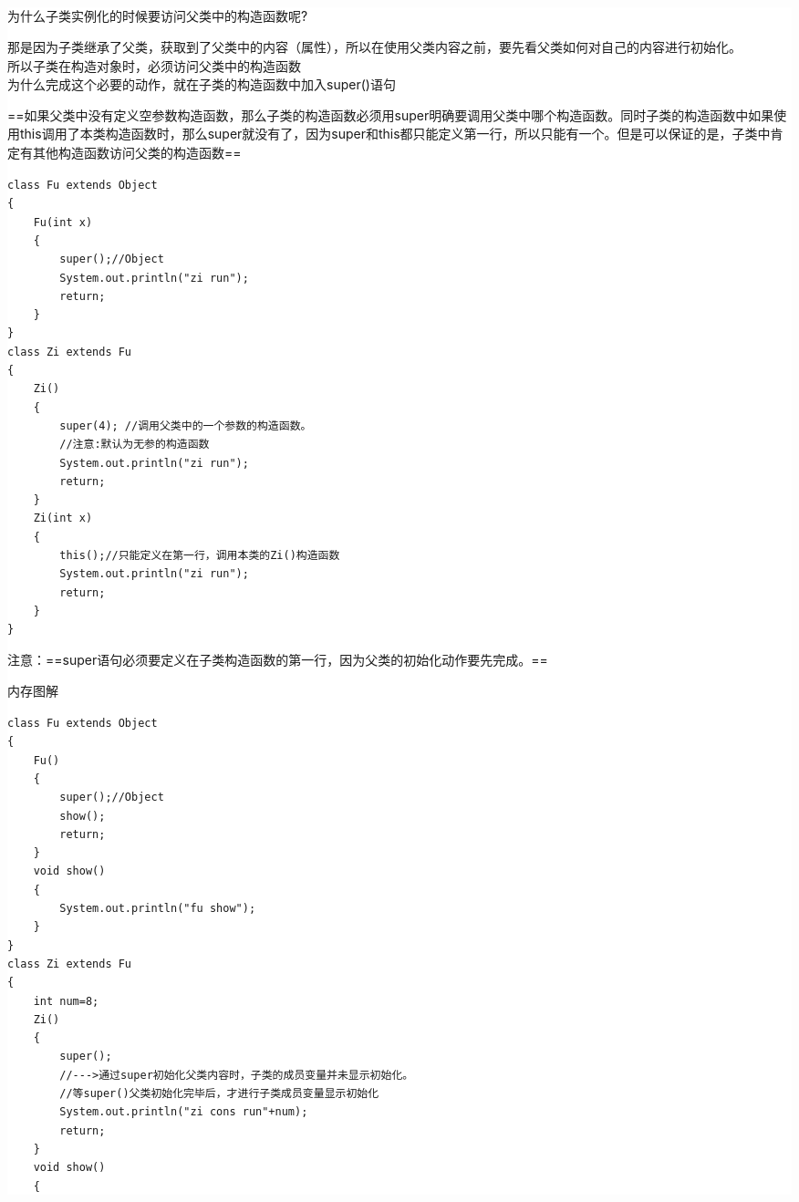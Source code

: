 为什么子类实例化的时候要访问父类中的构造函数呢?

那是因为子类继承了父类，获取到了父类中的内容（属性），所以在使用父类内容之前，要先看父类如何对自己的内容进行初始化。</br>
所以子类在构造对象时，必须访问父类中的构造函数</br>
为什么完成这个必要的动作，就在子类的构造函数中加入super()语句

==如果父类中没有定义空参数构造函数，那么子类的构造函数必须用super明确要调用父类中哪个构造函数。同时子类的构造函数中如果使用this调用了本类构造函数时，那么super就没有了，因为super和this都只能定义第一行，所以只能有一个。但是可以保证的是，子类中肯定有其他构造函数访问父类的构造函数==
```
class Fu extends Object
{
    Fu(int x)
    {
        super();//Object
        System.out.println("zi run");
        return;
    }
}
class Zi extends Fu
{
    Zi()
    {
        super(4); //调用父类中的一个参数的构造函数。
        //注意:默认为无参的构造函数
        System.out.println("zi run");
        return;
    }
    Zi(int x)
    {
        this();//只能定义在第一行，调用本类的Zi()构造函数
        System.out.println("zi run");
        return;
    }
}
```
注意：==super语句必须要定义在子类构造函数的第一行，因为父类的初始化动作要先完成。==

内存图解
```
class Fu extends Object
{
    Fu()
    {
        super();//Object
        show();
        return;
    }
    void show()
    {
        System.out.println("fu show");   
    }
}
class Zi extends Fu
{
    int num=8; 
    Zi()
    {
        super(); 
        //--->通过super初始化父类内容时，子类的成员变量并未显示初始化。
        //等super()父类初始化完毕后，才进行子类成员变量显示初始化
        System.out.println("zi cons run"+num);
        return;
    }
    void show()
    {
```